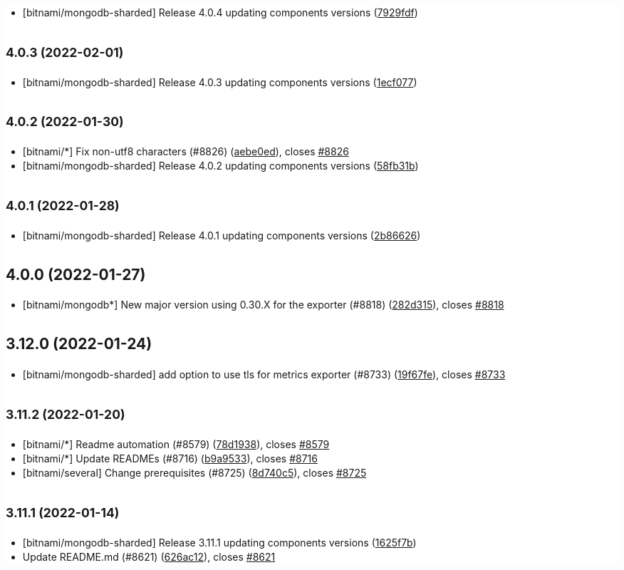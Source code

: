 * [bitnami/mongodb-sharded] Release 4.0.4 updating components versions ([7929fdf](https://github.com/bitnami/charts/commit/7929fdf551dcc3c071bcaacf851450c7a12ee273))

## <small>4.0.3 (2022-02-01)</small>

* [bitnami/mongodb-sharded] Release 4.0.3 updating components versions ([1ecf077](https://github.com/bitnami/charts/commit/1ecf077bbfed67ef2b37996b6503827400ee15db))

## <small>4.0.2 (2022-01-30)</small>

* [bitnami/*] Fix non-utf8 characters (#8826) ([aebe0ed](https://github.com/bitnami/charts/commit/aebe0ed63d845e1e2b38751103810adf200b18f5)), closes [#8826](https://github.com/bitnami/charts/issues/8826)
* [bitnami/mongodb-sharded] Release 4.0.2 updating components versions ([58fb31b](https://github.com/bitnami/charts/commit/58fb31b0a0f118ff0be689eab24ce0ca1c79a1ff))

## <small>4.0.1 (2022-01-28)</small>

* [bitnami/mongodb-sharded] Release 4.0.1 updating components versions ([2b86626](https://github.com/bitnami/charts/commit/2b8662601dd1cfc7e112edd4d2a856afad58ba7f))

## 4.0.0 (2022-01-27)

* [bitnami/mongodb*] New major version using 0.30.X for the exporter (#8818) ([282d315](https://github.com/bitnami/charts/commit/282d315386d6f7f20a65ea3b7a46bb26cc95fa15)), closes [#8818](https://github.com/bitnami/charts/issues/8818)

## 3.12.0 (2022-01-24)

* [bitnami/mongodb-sharded] add option to use tls for metrics exporter (#8733) ([19f67fe](https://github.com/bitnami/charts/commit/19f67fedcb5bbce4035572baef756f442721f659)), closes [#8733](https://github.com/bitnami/charts/issues/8733)

## <small>3.11.2 (2022-01-20)</small>

* [bitnami/*] Readme automation (#8579) ([78d1938](https://github.com/bitnami/charts/commit/78d193831c900d178198491ffd08fa2217a64ecd)), closes [#8579](https://github.com/bitnami/charts/issues/8579)
* [bitnami/*] Update READMEs (#8716) ([b9a9533](https://github.com/bitnami/charts/commit/b9a953337590eb2979453385874a267bacf50936)), closes [#8716](https://github.com/bitnami/charts/issues/8716)
* [bitnami/several] Change prerequisites (#8725) ([8d740c5](https://github.com/bitnami/charts/commit/8d740c566cfdb7e2d933c40128b4e919fce953a5)), closes [#8725](https://github.com/bitnami/charts/issues/8725)

## <small>3.11.1 (2022-01-14)</small>

* [bitnami/mongodb-sharded] Release 3.11.1 updating components versions ([1625f7b](https://github.com/bitnami/charts/commit/1625f7b8f9e9ae230d5f242abd62ef961c33dd4c))
* Update README.md (#8621) ([626ac12](https://github.com/bitnami/charts/commit/626ac128ef8f57289c488084cc50384b83e16bdb)), closes [#8621](https://github.com/bitnami/charts/issues/8621)
